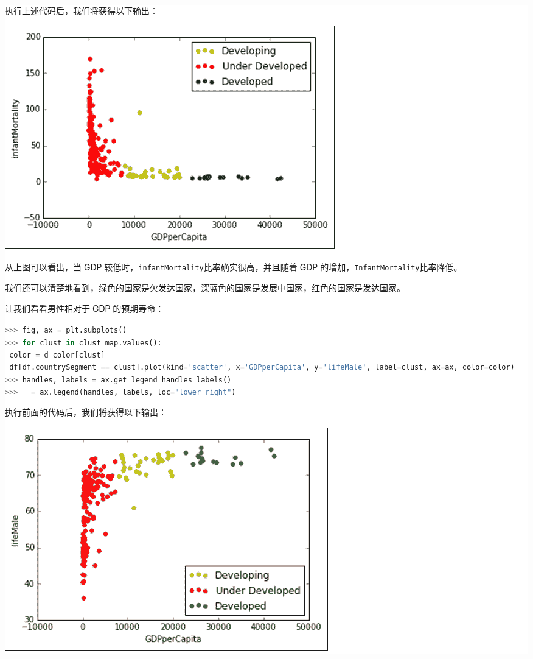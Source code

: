 执行上述代码后，我们将获得以下输出：

![Clustering the countries](img/3450_10_08.jpg)

从上图可以看出，当 GDP 较低时，`infantMortality`比率确实很高，并且随着 GDP 的增加，`InfantMortality`比率降低。

我们还可以清楚地看到，绿色的国家是欠发达国家，深蓝色的国家是发展中国家，红色的国家是发达国家。

让我们看看男性相对于 GDP 的预期寿命：

```py
>>> fig, ax = plt.subplots()
>>> for clust in clust_map.values():
 color = d_color[clust]
 df[df.countrySegment == clust].plot(kind='scatter', x='GDPperCapita', y='lifeMale', label=clust, ax=ax, color=color)
>>> handles, labels = ax.get_legend_handles_labels()
>>> _ = ax.legend(handles, labels, loc="lower right")

```

执行前面的代码后，我们将获得以下输出：

![Clustering the countries](img/3450_10_09.jpg)

